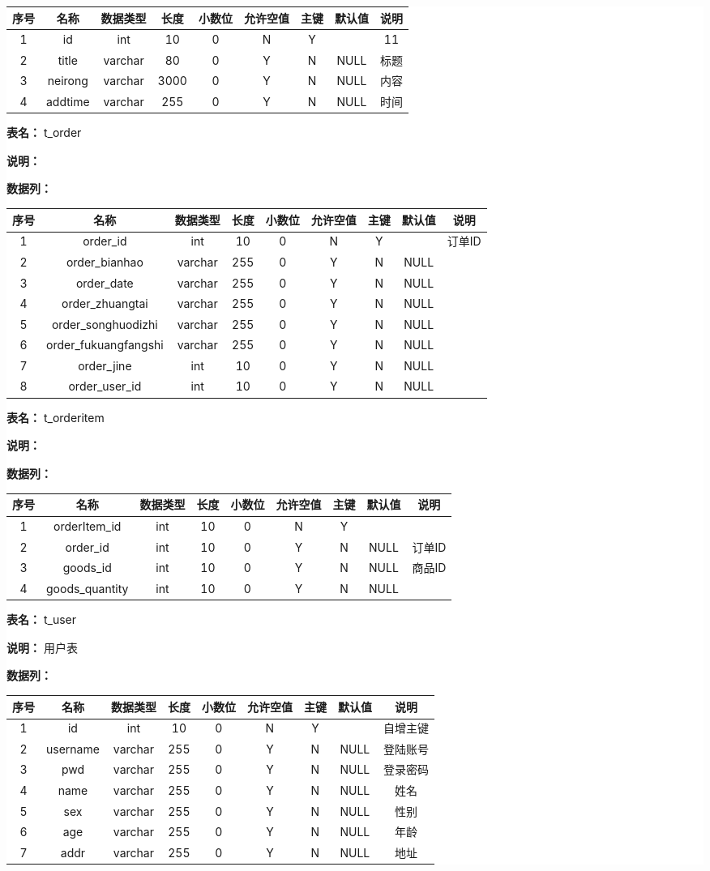 | 序号 | 名称 | 数据类型 |  长度  | 小数位 | 允许空值 | 主键 | 默认值 | 说明 |
| :---: | :---: | :---: | :---: | :---: | :---: | :---: | :---: | :---: |
|  1   | id |   int   | 10 |   0    |    N     |  Y   |       | 11  |
|  2   | title |   varchar   | 80 |   0    |    Y     |  N   |   NULL    | 标题  |
|  3   | neirong |   varchar   | 3000 |   0    |    Y     |  N   |   NULL    | 内容  |
|  4   | addtime |   varchar   | 255 |   0    |    Y     |  N   |   NULL    | 时间  |

**表名：** <a id="t_order">t_order</a>

**说明：** 

**数据列：**

| 序号 | 名称 | 数据类型 |  长度  | 小数位 | 允许空值 | 主键 | 默认值 | 说明 |
| :---: | :---: | :---: | :---: | :---: | :---: | :---: | :---: | :---: |
|  1   | order_id |   int   | 10 |   0    |    N     |  Y   |       | 订单ID  |
|  2   | order_bianhao |   varchar   | 255 |   0    |    Y     |  N   |   NULL    |   |
|  3   | order_date |   varchar   | 255 |   0    |    Y     |  N   |   NULL    |   |
|  4   | order_zhuangtai |   varchar   | 255 |   0    |    Y     |  N   |   NULL    |   |
|  5   | order_songhuodizhi |   varchar   | 255 |   0    |    Y     |  N   |   NULL    |   |
|  6   | order_fukuangfangshi |   varchar   | 255 |   0    |    Y     |  N   |   NULL    |   |
|  7   | order_jine |   int   | 10 |   0    |    Y     |  N   |   NULL    |   |
|  8   | order_user_id |   int   | 10 |   0    |    Y     |  N   |   NULL    |   |

**表名：** <a id="t_orderitem">t_orderitem</a>

**说明：** 

**数据列：**

| 序号 | 名称 | 数据类型 |  长度  | 小数位 | 允许空值 | 主键 | 默认值 | 说明 |
| :---: | :---: | :---: | :---: | :---: | :---: | :---: | :---: | :---: |
|  1   | orderItem_id |   int   | 10 |   0    |    N     |  Y   |       |   |
|  2   | order_id |   int   | 10 |   0    |    Y     |  N   |   NULL    | 订单ID  |
|  3   | goods_id |   int   | 10 |   0    |    Y     |  N   |   NULL    | 商品ID  |
|  4   | goods_quantity |   int   | 10 |   0    |    Y     |  N   |   NULL    |   |

**表名：** <a id="t_user">t_user</a>

**说明：** 用户表

**数据列：**

| 序号 | 名称 | 数据类型 |  长度  | 小数位 | 允许空值 | 主键 | 默认值 | 说明 |
| :---: | :---: | :---: | :---: | :---: | :---: | :---: | :---: | :---: |
|  1   | id |   int   | 10 |   0    |    N     |  Y   |       | 自增主键  |
|  2   | username |   varchar   | 255 |   0    |    Y     |  N   |   NULL    | 登陆账号  |
|  3   | pwd |   varchar   | 255 |   0    |    Y     |  N   |   NULL    | 登录密码  |
|  4   | name |   varchar   | 255 |   0    |    Y     |  N   |   NULL    | 姓名  |
|  5   | sex |   varchar   | 255 |   0    |    Y     |  N   |   NULL    | 性别  |
|  6   | age |   varchar   | 255 |   0    |    Y     |  N   |   NULL    | 年龄  |
|  7   | addr |   varchar   | 255 |   0    |    Y     |  N   |   NULL    | 地址  |